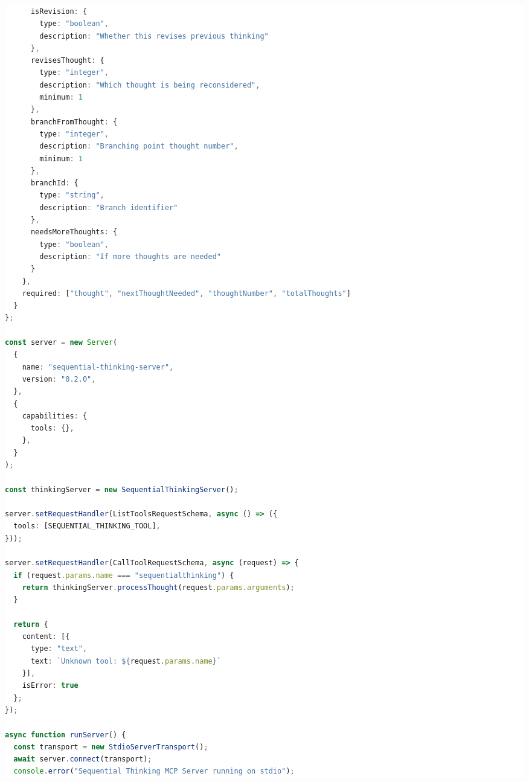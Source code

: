 ```ts
      isRevision: {
        type: "boolean",
        description: "Whether this revises previous thinking"
      },
      revisesThought: {
        type: "integer",
        description: "Which thought is being reconsidered",
        minimum: 1
      },
      branchFromThought: {
        type: "integer",
        description: "Branching point thought number",
        minimum: 1
      },
      branchId: {
        type: "string",
        description: "Branch identifier"
      },
      needsMoreThoughts: {
        type: "boolean",
        description: "If more thoughts are needed"
      }
    },
    required: ["thought", "nextThoughtNeeded", "thoughtNumber", "totalThoughts"]
  }
};

const server = new Server(
  {
    name: "sequential-thinking-server",
    version: "0.2.0",
  },
  {
    capabilities: {
      tools: {},
    },
  }
);

const thinkingServer = new SequentialThinkingServer();

server.setRequestHandler(ListToolsRequestSchema, async () => ({
  tools: [SEQUENTIAL_THINKING_TOOL],
}));

server.setRequestHandler(CallToolRequestSchema, async (request) => {
  if (request.params.name === "sequentialthinking") {
    return thinkingServer.processThought(request.params.arguments);
  }

  return {
    content: [{
      type: "text",
      text: `Unknown tool: ${request.params.name}`
    }],
    isError: true
  };
});

async function runServer() {
  const transport = new StdioServerTransport();
  await server.connect(transport);
  console.error("Sequential Thinking MCP Server running on stdio");
```